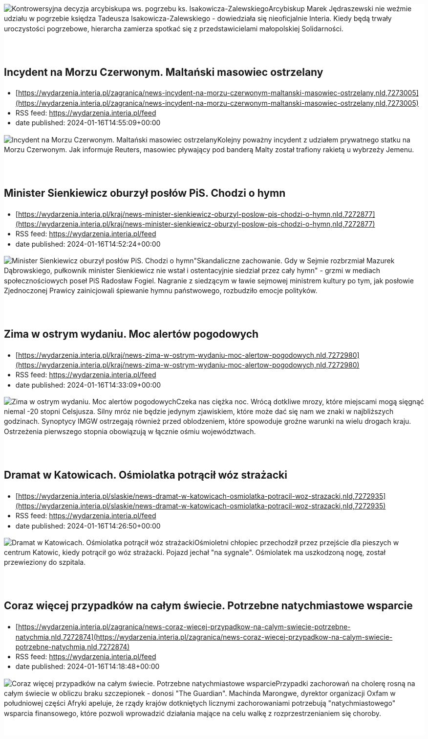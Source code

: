 <p><a href="https://wydarzenia.interia.pl/malopolskie/news-decyzja-abp-jedraszewskiego-w-sprawie-pogrzebu-ksiedza-isako,nId,7272986"><img align="left" alt="Kontrowersyjna decyzja arcybiskupa ws. pogrzebu ks. Isakowicza-Zalewskiego" src="https://i.iplsc.com/kontrowersyjna-decyzja-arcybiskupa-ws-pogrzebu-ks-isakowicza/000IEKWE013ETUTM-C321.jpg" /></a>Arcybiskup Marek Jędraszewski nie weźmie udziału w pogrzebie księdza Tadeusza Isakowicza-Zalewskiego - dowiedziała się nieoficjalnie Interia. Kiedy będą trwały uroczystości pogrzebowe, hierarcha zamierza spotkać się z przedstawicielami małopolskiej Solidarności. </p><br clear="all" />

## Incydent na Morzu Czerwonym. Maltański masowiec ostrzelany
 - [https://wydarzenia.interia.pl/zagranica/news-incydent-na-morzu-czerwonym-maltanski-masowiec-ostrzelany,nId,7273005](https://wydarzenia.interia.pl/zagranica/news-incydent-na-morzu-czerwonym-maltanski-masowiec-ostrzelany,nId,7273005)
 - RSS feed: https://wydarzenia.interia.pl/feed
 - date published: 2024-01-16T14:55:09+00:00

<p><a href="https://wydarzenia.interia.pl/zagranica/news-incydent-na-morzu-czerwonym-maltanski-masowiec-ostrzelany,nId,7273005"><img align="left" alt="Incydent na Morzu Czerwonym. Maltański masowiec ostrzelany " src="https://i.iplsc.com/incydent-na-morzu-czerwonym-maltanski-masowiec-ostrzelany/000IEKUXHA3JIW2K-C321.jpg" /></a>Kolejny poważny incydent z udziałem prywatnego statku na Morzu Czerwonym. Jak informuje Reuters, masowiec pływający pod banderą Malty został trafiony rakietą u wybrzeży Jemenu.</p><br clear="all" />

## Minister Sienkiewicz oburzył posłów PiS. Chodzi o hymn
 - [https://wydarzenia.interia.pl/kraj/news-minister-sienkiewicz-oburzyl-poslow-pis-chodzi-o-hymn,nId,7272877](https://wydarzenia.interia.pl/kraj/news-minister-sienkiewicz-oburzyl-poslow-pis-chodzi-o-hymn,nId,7272877)
 - RSS feed: https://wydarzenia.interia.pl/feed
 - date published: 2024-01-16T14:52:24+00:00

<p><a href="https://wydarzenia.interia.pl/kraj/news-minister-sienkiewicz-oburzyl-poslow-pis-chodzi-o-hymn,nId,7272877"><img align="left" alt="Minister Sienkiewicz oburzył posłów PiS. Chodzi o hymn" src="https://i.iplsc.com/minister-sienkiewicz-oburzyl-poslow-pis-chodzi-o-hymn/000IEK0YC5OYT9TC-C321.jpg" /></a>&quot;Skandaliczne zachowanie. Gdy w Sejmie rozbrzmiał Mazurek Dąbrowskiego, pułkownik minister Sienkiewicz nie wstał i ostentacyjnie siedział przez cały hymn&quot; - grzmi w mediach społecznościowych poseł PiS Radosław Fogiel. Nagranie z siedzącym w ławie sejmowej ministrem kultury po tym, jak posłowie Zjednoczonej Prawicy zainicjowali śpiewanie hymnu państwowego, rozbudziło emocje polityków. </p><br clear="all" />

## Zima w ostrym wydaniu. Moc alertów pogodowych
 - [https://wydarzenia.interia.pl/kraj/news-zima-w-ostrym-wydaniu-moc-alertow-pogodowych,nId,7272980](https://wydarzenia.interia.pl/kraj/news-zima-w-ostrym-wydaniu-moc-alertow-pogodowych,nId,7272980)
 - RSS feed: https://wydarzenia.interia.pl/feed
 - date published: 2024-01-16T14:33:09+00:00

<p><a href="https://wydarzenia.interia.pl/kraj/news-zima-w-ostrym-wydaniu-moc-alertow-pogodowych,nId,7272980"><img align="left" alt="Zima w ostrym wydaniu. Moc alertów pogodowych" src="https://i.iplsc.com/zima-w-ostrym-wydaniu-moc-alertow-pogodowych/000IEKK3KY867HVX-C321.jpg" /></a>Czeka nas ciężka noc. Wrócą dotkliwe mrozy, które miejscami mogą sięgnąć niemal -20 stopni Celsjusza. Silny mróz nie będzie jedynym zjawiskiem, które może dać się nam we znaki w najbliższych godzinach. Synoptycy IMGW ostrzegają również przed oblodzeniem, które spowoduje groźne warunki na wielu drogach kraju. Ostrzeżenia pierwszego stopnia obowiązują w łącznie ośmiu województwach.</p><br clear="all" />

## Dramat w Katowicach. Ośmiolatka potrącił wóz strażacki
 - [https://wydarzenia.interia.pl/slaskie/news-dramat-w-katowicach-osmiolatka-potracil-woz-strazacki,nId,7272935](https://wydarzenia.interia.pl/slaskie/news-dramat-w-katowicach-osmiolatka-potracil-woz-strazacki,nId,7272935)
 - RSS feed: https://wydarzenia.interia.pl/feed
 - date published: 2024-01-16T14:26:50+00:00

<p><a href="https://wydarzenia.interia.pl/slaskie/news-dramat-w-katowicach-osmiolatka-potracil-woz-strazacki,nId,7272935"><img align="left" alt="Dramat w Katowicach. Ośmiolatka potrącił wóz strażacki" src="https://i.iplsc.com/dramat-w-katowicach-osmiolatka-potracil-woz-strazacki/000HWGY9QM16UR8X-C321.jpg" /></a>Ośmioletni chłopiec przechodził przez przejście dla pieszych w centrum Katowic, kiedy potrącił go wóz strażacki. Pojazd jechał &quot;na sygnale&quot;. Ośmiolatek ma uszkodzoną nogę, został przewieziony do szpitala. </p><br clear="all" />

## Coraz więcej przypadków na całym świecie. Potrzebne natychmiastowe wsparcie
 - [https://wydarzenia.interia.pl/zagranica/news-coraz-wiecej-przypadkow-na-calym-swiecie-potrzebne-natychmia,nId,7272874](https://wydarzenia.interia.pl/zagranica/news-coraz-wiecej-przypadkow-na-calym-swiecie-potrzebne-natychmia,nId,7272874)
 - RSS feed: https://wydarzenia.interia.pl/feed
 - date published: 2024-01-16T14:18:48+00:00

<p><a href="https://wydarzenia.interia.pl/zagranica/news-coraz-wiecej-przypadkow-na-calym-swiecie-potrzebne-natychmia,nId,7272874"><img align="left" alt="Coraz więcej przypadków na całym świecie. Potrzebne natychmiastowe wsparcie" src="https://i.iplsc.com/coraz-wiecej-przypadkow-na-calym-swiecie-potrzebne-natychmia/000IEKI71ETXBOKQ-C321.jpg" /></a>Przypadki zachorowań na cholerę rosną na całym świecie w obliczu braku szczepionek - donosi &quot;The Guardian&quot;. Machinda Marongwe, dyrektor organizacji Oxfam w południowej części Afryki apeluje, że  rządy krajów dotkniętych licznymi zachorowaniami potrzebują &quot;natychmiastowego&quot; wsparcia finansowego, które pozwoli wprowadzić działania mające na celu walkę z rozprzestrzenianiem się choroby. </p><br clear="all" />
